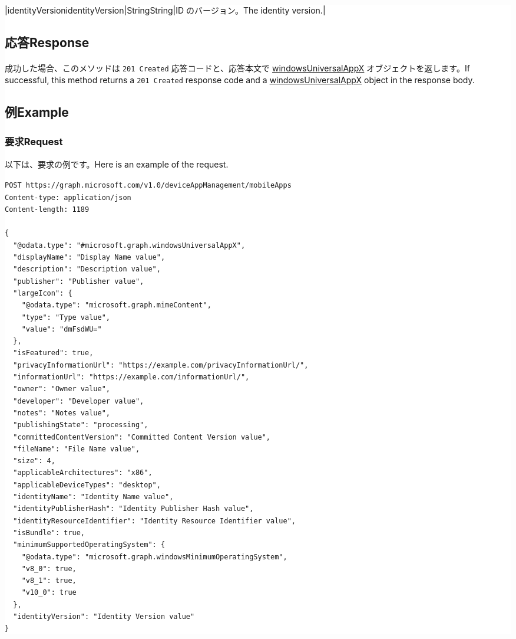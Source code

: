|<span data-ttu-id="82b8c-223">identityVersion</span><span class="sxs-lookup"><span data-stu-id="82b8c-223">identityVersion</span></span>|<span data-ttu-id="82b8c-224">String</span><span class="sxs-lookup"><span data-stu-id="82b8c-224">String</span></span>|<span data-ttu-id="82b8c-225">ID のバージョン。</span><span class="sxs-lookup"><span data-stu-id="82b8c-225">The identity version.</span></span>|



## <a name="response"></a><span data-ttu-id="82b8c-226">応答</span><span class="sxs-lookup"><span data-stu-id="82b8c-226">Response</span></span>
<span data-ttu-id="82b8c-227">成功した場合、このメソッドは `201 Created` 応答コードと、応答本文で [windowsUniversalAppX](../resources/intune-apps-windowsuniversalappx.md) オブジェクトを返します。</span><span class="sxs-lookup"><span data-stu-id="82b8c-227">If successful, this method returns a `201 Created` response code and a [windowsUniversalAppX](../resources/intune-apps-windowsuniversalappx.md) object in the response body.</span></span>

## <a name="example"></a><span data-ttu-id="82b8c-228">例</span><span class="sxs-lookup"><span data-stu-id="82b8c-228">Example</span></span>

### <a name="request"></a><span data-ttu-id="82b8c-229">要求</span><span class="sxs-lookup"><span data-stu-id="82b8c-229">Request</span></span>
<span data-ttu-id="82b8c-230">以下は、要求の例です。</span><span class="sxs-lookup"><span data-stu-id="82b8c-230">Here is an example of the request.</span></span>
``` http
POST https://graph.microsoft.com/v1.0/deviceAppManagement/mobileApps
Content-type: application/json
Content-length: 1189

{
  "@odata.type": "#microsoft.graph.windowsUniversalAppX",
  "displayName": "Display Name value",
  "description": "Description value",
  "publisher": "Publisher value",
  "largeIcon": {
    "@odata.type": "microsoft.graph.mimeContent",
    "type": "Type value",
    "value": "dmFsdWU="
  },
  "isFeatured": true,
  "privacyInformationUrl": "https://example.com/privacyInformationUrl/",
  "informationUrl": "https://example.com/informationUrl/",
  "owner": "Owner value",
  "developer": "Developer value",
  "notes": "Notes value",
  "publishingState": "processing",
  "committedContentVersion": "Committed Content Version value",
  "fileName": "File Name value",
  "size": 4,
  "applicableArchitectures": "x86",
  "applicableDeviceTypes": "desktop",
  "identityName": "Identity Name value",
  "identityPublisherHash": "Identity Publisher Hash value",
  "identityResourceIdentifier": "Identity Resource Identifier value",
  "isBundle": true,
  "minimumSupportedOperatingSystem": {
    "@odata.type": "microsoft.graph.windowsMinimumOperatingSystem",
    "v8_0": true,
    "v8_1": true,
    "v10_0": true
  },
  "identityVersion": "Identity Version value"
}
```
